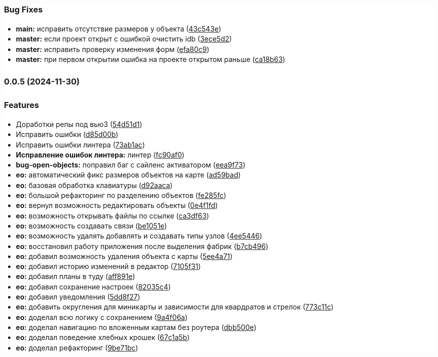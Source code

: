 
### Bug Fixes

* **main:** исправить отсутствие размеров у объекта ([43c543e](https://github.com/kosukhin/patron-scheme-editor/commit/43c543e86d476c98c9f1b98747d2a6de7e5117a1))
* **master:** если проект открыт с ошибкой очистить idb ([3ece5d2](https://github.com/kosukhin/patron-scheme-editor/commit/3ece5d24cabbb6f7c46a9de1c6cc1229b11e17e1))
* **master:** исправить проверку изменения форм ([efa80c9](https://github.com/kosukhin/patron-scheme-editor/commit/efa80c959ffd7560ad4342a64830f8ca87b46d76))
* **master:** при первом открытии ошибка на проекте открытом раньше ([ca18b63](https://github.com/kosukhin/patron-scheme-editor/commit/ca18b631db92a1ce6493d3b5c213ff18dabe1ac3))

### 0.0.5 (2024-11-30)


### Features

* Доработки репы под вью3 ([54d51d1](https://github.com/kosukhin/patron-scheme-editor/commit/54d51d185e3311ca1696dfb508428891e47e4f44))
* Исправить ошибки ([d85d00b](https://github.com/kosukhin/patron-scheme-editor/commit/d85d00b5f639ec35b2c161bb29bada58a9885779))
* Исправить ошибки линтера ([73ab1ac](https://github.com/kosukhin/patron-scheme-editor/commit/73ab1ac6d730a4009aec58a6753a961529d568e7))
* **Исправление ошибок линтера:** линтер ([fc90af0](https://github.com/kosukhin/patron-scheme-editor/commit/fc90af0ba3d4e8a5d64920410e4fc460276f73d7))
* **bug-open-objects:** поправил баг с сайленс активатором ([eea9f73](https://github.com/kosukhin/patron-scheme-editor/commit/eea9f73bc08d351585eb84239d5e904f9ecc51cb))
* **eo:** автоматический фикс размеров объектов на карте ([ad59bad](https://github.com/kosukhin/patron-scheme-editor/commit/ad59bad5aba1c45e562b33c02ec1729ad63dd248))
* **eo:** базовая обработка клавиатуры ([d92aaca](https://github.com/kosukhin/patron-scheme-editor/commit/d92aaca5d4d48b41ca68a83e0dc0d956b72a8edb))
* **eo:** большой рефакторинг по разделению объектов ([fe285fc](https://github.com/kosukhin/patron-scheme-editor/commit/fe285fc899ac083ba27d64ba902f491bad6e8305))
* **eo:** вернул возможность редактировать объекты ([0e4f1fd](https://github.com/kosukhin/patron-scheme-editor/commit/0e4f1fd69ea89f7232932af414bb92cb1b309675))
* **eo:** возможность открывать файлы по ссылке ([ca3df63](https://github.com/kosukhin/patron-scheme-editor/commit/ca3df6351107f3abaccdab0d5ee5b73a3f90bf11))
* **eo:** возможность создавать связи ([be1051e](https://github.com/kosukhin/patron-scheme-editor/commit/be1051e84308400add86d750bf28e04fdcb563fe))
* **eo:** возможность удалять добавлять и создавать типы узлов ([4ee5446](https://github.com/kosukhin/patron-scheme-editor/commit/4ee5446d9f05c246d3a5ad3f04973568ef929aa1))
* **eo:** восстановил работу приложения после выделения фабрик ([b7cb496](https://github.com/kosukhin/patron-scheme-editor/commit/b7cb4967d4fb9e542118b629ff85b4d0aa3f81b7))
* **eo:** добавил возможность удаления объекта с карты ([5ee4a71](https://github.com/kosukhin/patron-scheme-editor/commit/5ee4a7198848bc7e63a7702877663aca20af5f23))
* **eo:** добавил историю изменений в редактор ([7105f31](https://github.com/kosukhin/patron-scheme-editor/commit/7105f31376942c2f668fe7fc6098cf6a19d58630))
* **eo:** добавил планы в туду ([aff891e](https://github.com/kosukhin/patron-scheme-editor/commit/aff891e23b81ae555177049b6d58f351ee435a9d))
* **eo:** добавил сохранение настроек ([82035c4](https://github.com/kosukhin/patron-scheme-editor/commit/82035c4e794d8da6889f92c16512c31de9e1f03c))
* **eo:** добавил уведомления ([5dd8f27](https://github.com/kosukhin/patron-scheme-editor/commit/5dd8f276e6f525b7422fb521e53d8a5459ab60c8))
* **eo:** добавить округления для миникарты и зависимости для квардратов и стрелок ([773c11c](https://github.com/kosukhin/patron-scheme-editor/commit/773c11c4a3001b757885722fb030e1cdcae69ad9))
* **eo:** доделал всю логику с сохранением ([9a4f06a](https://github.com/kosukhin/patron-scheme-editor/commit/9a4f06a7c73ec7211330219e1de7c9e5e3272bd9))
* **eo:** доделал навигацию по вложенным картам без роутера ([dbb500e](https://github.com/kosukhin/patron-scheme-editor/commit/dbb500e2e1ccce96b528d6998380311d7cdbfa19))
* **eo:** доделал поведение хлебных крошек ([67c1a5b](https://github.com/kosukhin/patron-scheme-editor/commit/67c1a5b22c1d9705f37497f6e40f7080415688d8))
* **eo:** доделал рефакторинг ([9be71bc](https://github.com/kosukhin/patron-scheme-editor/commit/9be71bc408fac2b162adf09a76f3ca18adc8a1c2))